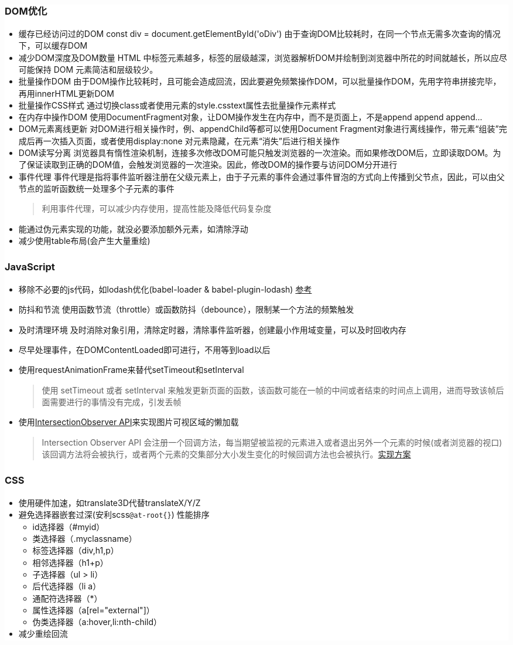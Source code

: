 ### DOM优化
- 缓存已经访问过的DOM
  const div = document.getElementById('oDiv')
  由于查询DOM比较耗时，在同一个节点无需多次查询的情况下，可以缓存DOM
- 减少DOM深度及DOM数量
  HTML 中标签元素越多，标签的层级越深，浏览器解析DOM并绘制到浏览器中所花的时间就越长，所以应尽可能保持 DOM 元素简洁和层级较少。
- 批量操作DOM
  由于DOM操作比较耗时，且可能会造成回流，因此要避免频繁操作DOM，可以批量操作DOM，先用字符串拼接完毕，再用innerHTML更新DOM
- 批量操作CSS样式
  通过切换class或者使用元素的style.csstext属性去批量操作元素样式
- 在内存中操作DOM
  使用DocumentFragment对象，让DOM操作发生在内存中，而不是页面上，不是append append append...
- DOM元素离线更新
  对DOM进行相关操作时，例、appendChild等都可以使用Document Fragment对象进行离线操作，带元素“组装”完成后再一次插入页面，或者使用display:none 对元素隐藏，在元素“消失”后进行相关操作
- DOM读写分离
  浏览器具有惰性渲染机制，连接多次修改DOM可能只触发浏览器的一次渲染。而如果修改DOM后，立即读取DOM。为了保证读取到正确的DOM值，会触发浏览器的一次渲染。因此，修改DOM的操作要与访问DOM分开进行
- 事件代理
  事件代理是指将事件监听器注册在父级元素上，由于子元素的事件会通过事件冒泡的方式向上传播到父节点，因此，可以由父节点的监听函数统一处理多个子元素的事件
  >利用事件代理，可以减少内存使用，提高性能及降低代码复杂度     
- 能通过伪元素实现的功能，就没必要添加额外元素，如清除浮动
- 减少使用table布局(会产生大量重绘)

### JavaScript
- 移除不必要的js代码，如lodash优化(babel-loader & babel-plugin-lodash)  [参考](https://www.jianshu.com/p/3dd1948cf5a2)
- 防抖和节流
  使用函数节流（throttle）或函数防抖（debounce），限制某一个方法的频繁触发
- 及时清理环境
  及时消除对象引用，清除定时器，清除事件监听器，创建最小作用域变量，可以及时回收内存
- 尽早处理事件，在DOMContentLoaded即可进行，不用等到load以后
- 使用requestAnimationFrame来替代setTimeout和setInterval
  > 使用 setTimeout 或者 setInterval 来触发更新页面的函数，该函数可能在一帧的中间或者结束的时间点上调用，进而导致该帧后面需要进行的事情没有完成，引发丢帧

- 使用[IntersectionObserver API](https://developer.mozilla.org/zh-CN/docs/Web/API/Intersection_Observer_API)来实现图片可视区域的懒加载
  > Intersection Observer API 会注册一个回调方法，每当期望被监视的元素进入或者退出另外一个元素的时候(或者浏览器的视口)该回调方法将会被执行，或者两个元素的交集部分大小发生变化的时候回调方法也会被执行。[实现方案](https://www.cnblogs.com/caizhenbo/p/7993461.html)


### CSS
- 使用硬件加速，如translate3D代替translateX/Y/Z
- 避免选择器嵌套过深(安利scss`@at-root{}`)
  性能排序
  - id选择器（#myid）
  - 类选择器（.myclassname）
  - 标签选择器（div,h1,p）
  - 相邻选择器（h1+p）
  - 子选择器（ul > li）
  - 后代选择器（li a）
  - 通配符选择器（*）
  - 属性选择器（a[rel="external"]）
  - 伪类选择器（a:hover,li:nth-child）
- 减少重绘回流  
